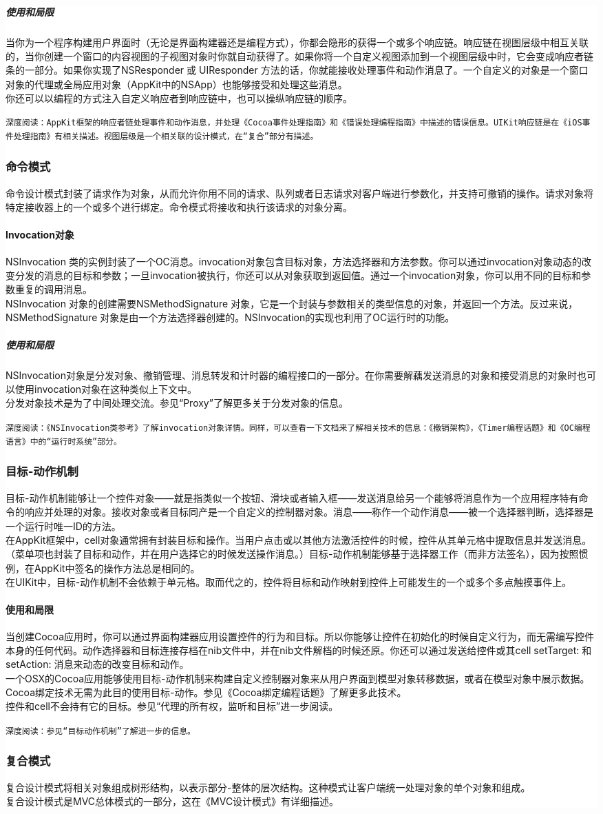 ##### 使用和局限

当你为一个程序构建用户界面时（无论是界面构建器还是编程方式），你都会隐形的获得一个或多个响应链。响应链在视图层级中相互关联的，当你创建一个窗口的内容视图的子视图对象时你就自动获得了。如果你将一个自定义视图添加到一个视图层级中时，它会变成响应者链条的一部分。如果你实现了NSResponder 或 UIResponder 方法的话，你就能接收处理事件和动作消息了。一个自定义的对象是一个窗口对象的代理或全局应用对象（AppKit中的NSApp）也能够接受和处理这些消息。  
你还可以以编程的方式注入自定义响应者到响应链中，也可以操纵响应链的顺序。

```
深度阅读：AppKit框架的响应者链处理事件和动作消息，并处理《Cocoa事件处理指南》和《错误处理编程指南》中描述的错误信息。UIKit响应链是在《iOS事件处理指南》有相关描述。视图层级是一个相关联的设计模式，在“复合”部分有描述。
```

### 命令模式

命令设计模式封装了请求作为对象，从而允许你用不同的请求、队列或者日志请求对客户端进行参数化，并支持可撤销的操作。请求对象将特定接收器上的一个或多个进行绑定。命令模式将接收和执行该请求的对象分离。  

#### Invocation对象

NSInvocation 类的实例封装了一个OC消息。invocation对象包含目标对象，方法选择器和方法参数。你可以通过invocation对象动态的改变分发的消息的目标和参数；一旦invocation被执行，你还可以从对象获取到返回值。通过一个invocation对象，你可以用不同的目标和参数重复的调用消息。  
NSInvocation 对象的创建需要NSMethodSignature 对象，它是一个封装与参数相关的类型信息的对象，并返回一个方法。反过来说，NSMethodSignature 对象是由一个方法选择器创建的。NSInvocation的实现也利用了OC运行时的功能。  

##### 使用和局限

NSInvocation对象是分发对象、撤销管理、消息转发和计时器的编程接口的一部分。在你需要解藕发送消息的对象和接受消息的对象时也可以使用invocation对象在这种类似上下文中。  
分发对象技术是为了中间处理交流。参见“Proxy”了解更多关于分发对象的信息。

```
深度阅读：《NSInvocation类参考》了解invocation对象详情。同样，可以查看一下文档来了解相关技术的信息：《撤销架构》，《Timer编程话题》和《OC编程语言》中的“运行时系统”部分。
```

### 目标-动作机制

目标-动作机制能够让一个控件对象——就是指类似一个按钮、滑块或者输入框——发送消息给另一个能够将消息作为一个应用程序特有命令的响应并处理的对象。接收对象或者目标同产是一个自定义的控制器对象。消息——称作一个动作消息——被一个选择器判断，选择器是一个运行时唯一ID的方法。  
在AppKit框架中，cell对象通常拥有封装目标和操作。当用户点击或以其他方法激活控件的时候，控件从其单元格中提取信息并发送消息。（菜单项也封装了目标和动作，并在用户选择它的时候发送操作消息。）目标-动作机制能够基于选择器工作（而非方法签名），因为按照惯例，在AppKit中签名的操作方法总是相同的。  
在UIKit中，目标-动作机制不会依赖于单元格。取而代之的，控件将目标和动作映射到控件上可能发生的一个或多个多点触摸事件上。  

#### 使用和局限

当创建Cocoa应用时，你可以通过界面构建器应用设置控件的行为和目标。所以你能够让控件在初始化的时候自定义行为，而无需编写控件本身的任何代码。动作选择器和目标连接存档在nib文件中，并在nib文件解档的时候还原。你还可以通过发送给控件或其cell setTarget: 和 setAction: 消息来动态的改变目标和动作。  
一个OSX的Cocoa应用能够使用目标-动作机制来构建自定义控制器对象来从用户界面到模型对象转移数据，或者在模型对象中展示数据。Cocoa绑定技术无需为此目的使用目标-动作。参见《Cocoa绑定编程话题》了解更多此技术。  
控件和cell不会持有它的目标。参见“代理的所有权，监听和目标”进一步阅读。

```
深度阅读：参见“目标动作机制”了解进一步的信息。
```

### 复合模式

复合设计模式将相关对象组成树形结构，以表示部分-整体的层次结构。这种模式让客户端统一处理对象的单个对象和组成。  
复合设计模式是MVC总体模式的一部分，这在《MVC设计模式》有详细描述。  
